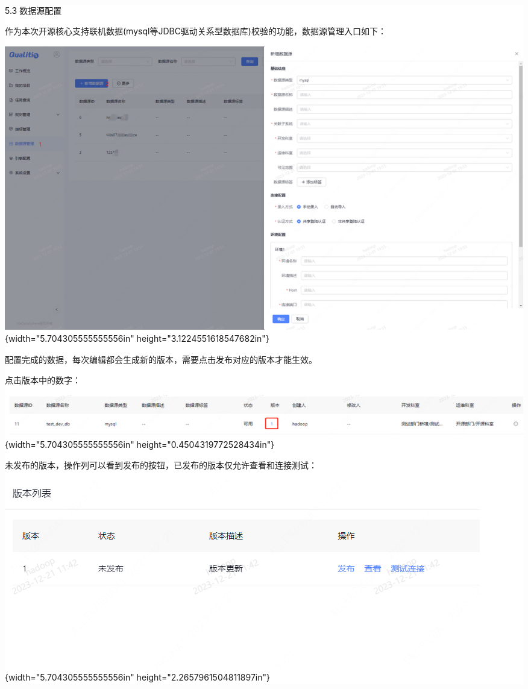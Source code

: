 5.3 数据源配置

作为本次开源核心支持联机数据(mysql等JDBC驱动关系型数据库)校验的功能，数据源管理入口如下：

![图片](./images/media/image99.png){width="5.704305555555556in"
height="3.1224551618547682in"}

配置完成的数据，每次编辑都会生成新的版本，需要点击发布对应的版本才能生效。

点击版本中的数字：

![图片](./images/media/image100.png){width="5.704305555555556in"
height="0.4504319772528434in"}

未发布的版本，操作列可以看到发布的按钮，已发布的版本仅允许查看和连接测试：

![图片](./images/media/image101.png){width="5.704305555555556in"
height="2.2657961504811897in"}
